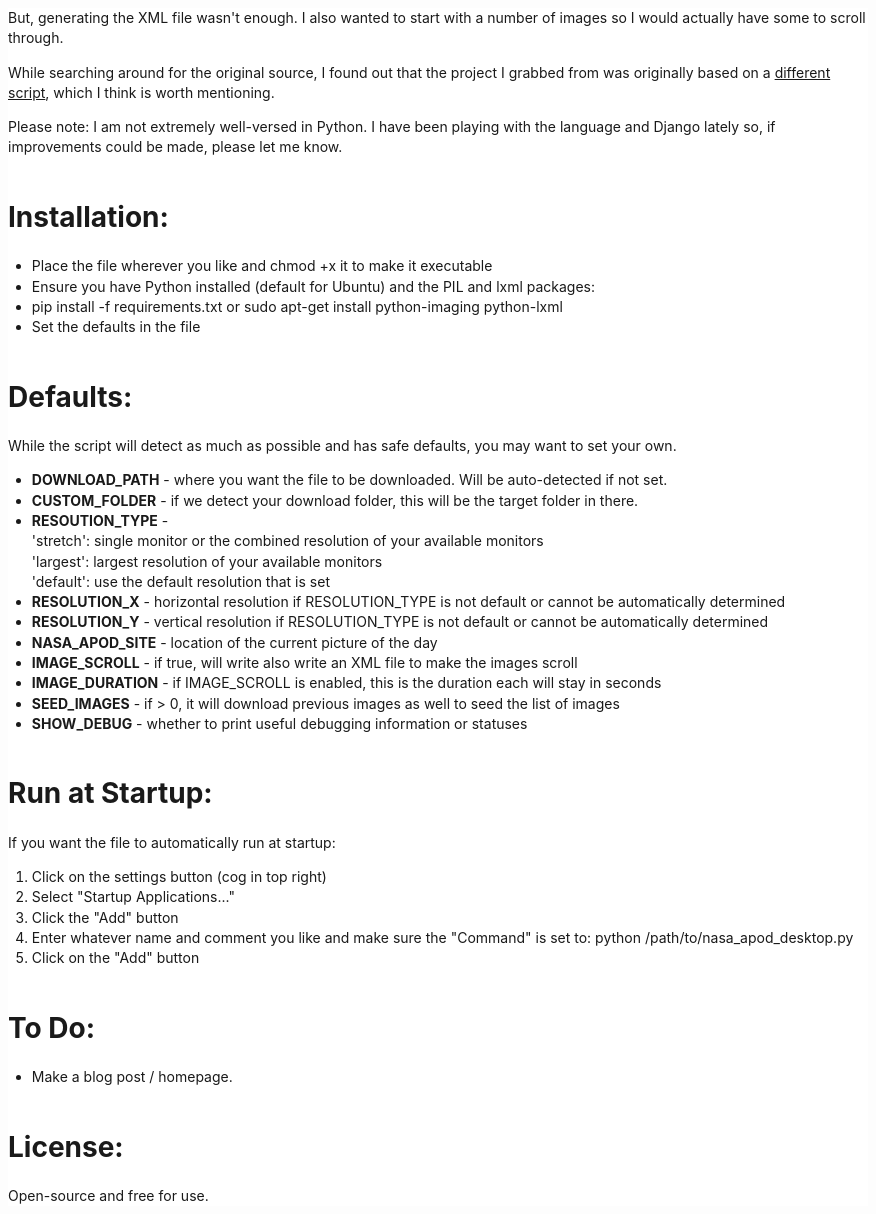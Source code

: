 But, generating the XML file wasn't enough. I also wanted to start with a number of images so I would actually have some to scroll through. 

While searching around for the original source, I found out that the project I grabbed from was originally based on a [different script](http://apod.nasa.gov/apod/astropix.html), which I think is worth mentioning.

Please note: I am not extremely well-versed in Python. I have been playing with the language and Django lately so, if improvements could be made, please let me know.

Installation:
=====
* Place the file wherever you like and chmod +x it to make it executable
* Ensure you have Python installed (default for Ubuntu) and the PIL and lxml packages:
* pip install -f requirements.txt or sudo apt-get install python-imaging python-lxml
* Set the defaults in the file 
  
Defaults:
=====
While the script will detect as much as possible and has safe defaults, you may want to set your own.

* __DOWNLOAD\_PATH__ - where you want the file to be downloaded. Will be auto-detected if not set.
* __CUSTOM\_FOLDER__ - if we detect your download folder, this will be the target folder in there.
* __RESOUTION\_TYPE__ -   
    'stretch': single monitor or the combined resolution of your available monitors  
    'largest': largest resolution of your available monitors      
    'default': use the default resolution that is set
* __RESOLUTION\_X__ - horizontal resolution if RESOLUTION\_TYPE is not default or cannot be automatically determined
* __RESOLUTION\_Y__ - vertical resolution if RESOLUTION\_TYPE is not default or cannot be automatically determined
* __NASA\_APOD\_SITE__ - location of the current picture of the day
* __IMAGE_SCROLL__   - if true, will write also write an XML file to make the images scroll
* __IMAGE_DURATION__ - if IMAGE\_SCROLL is enabled, this is the duration each will stay in seconds
* __SEED_IMAGES__    - if > 0, it will download previous images as well to seed the list of images
* __SHOW\_DEBUG__ - whether to print useful debugging information or statuses

Run at Startup:
=====
If you want the file to automatically run at startup:

1. Click on the settings button (cog in top right)
2. Select "Startup Applications..."
3. Click the "Add" button
4. Enter whatever name and comment you like and make sure the "Command" is set to: python /path/to/nasa_apod_desktop.py
5. Click on the "Add" button

To Do:
=====
* Make a blog post / homepage.

License:
=====
Open-source and free for use.

